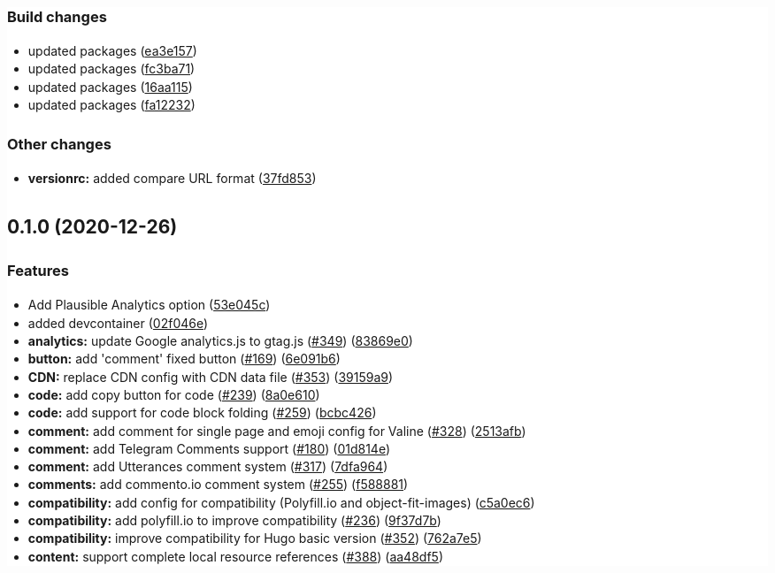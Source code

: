 
### Build changes

* updated packages ([ea3e157](https://github.com/sunt-programator/CodeIT/commit/ea3e157be62f062b91ad29cd50ecabbc92909179))
* updated packages ([fc3ba71](https://github.com/sunt-programator/CodeIT/commit/fc3ba71577202db77123ebf340b697d658993055))
* updated packages ([16aa115](https://github.com/sunt-programator/CodeIT/commit/16aa115d89dcf4227499c09cd6495f9a1efb9b76))
* updated packages ([fa12232](https://github.com/sunt-programator/CodeIT/commit/fa12232ed47e9aaee3112b0e72b89feed21ae5e5))


### Other changes

* **versionrc:** added compare URL format ([37fd853](https://github.com/sunt-programator/CodeIT/commit/37fd853cb108777d092d84991a9e7d9679b96f6b))

## 0.1.0 (2020-12-26)

### Features

- Add Plausible Analytics option ([53e045c](https://github.com/sunt-programator/CodeIT/commit/53e045cb5d2249353910f1094e7bb9b31542a17a))
- added devcontainer ([02f046e](https://github.com/sunt-programator/CodeIT/commit/02f046e872ff9cdda531b49f9f4de7ef794b650d))
- **analytics:** update Google analytics.js to gtag.js ([#349](https://github.com/sunt-programator/CodeIT/issues/349)) ([83869e0](https://github.com/sunt-programator/CodeIT/commit/83869e0fc82356011bb155370d51a4ce3e6924c9))
- **button:** add 'comment' fixed button ([#169](https://github.com/sunt-programator/CodeIT/issues/169)) ([6e091b6](https://github.com/sunt-programator/CodeIT/commit/6e091b6fad270022f20003c7e13d7edf2496a44e))
- **CDN:** replace CDN config with CDN data file ([#353](https://github.com/sunt-programator/CodeIT/issues/353)) ([39159a9](https://github.com/sunt-programator/CodeIT/commit/39159a9a6d374396229d418ccabb45dbec49f1f6))
- **code:** add copy button for code ([#239](https://github.com/sunt-programator/CodeIT/issues/239)) ([8a0e610](https://github.com/sunt-programator/CodeIT/commit/8a0e61085cfc2f2d1a342697c73b10cbc1d27a68))
- **code:** add support for code block folding ([#259](https://github.com/sunt-programator/CodeIT/issues/259)) ([bcbc426](https://github.com/sunt-programator/CodeIT/commit/bcbc4268ea70465a3461c5bd9ef678e305dc4e95))
- **comment:** add comment for single page and emoji config for Valine ([#328](https://github.com/sunt-programator/CodeIT/issues/328)) ([2513afb](https://github.com/sunt-programator/CodeIT/commit/2513afbd54ed5b91663915173fc0d6cbc4b9b74c))
- **comment:** add Telegram Comments support ([#180](https://github.com/sunt-programator/CodeIT/issues/180)) ([01d814e](https://github.com/sunt-programator/CodeIT/commit/01d814ef6fa585e82991bcb9e24c27c908ee82f0))
- **comment:** add Utterances comment system ([#317](https://github.com/sunt-programator/CodeIT/issues/317)) ([7dfa964](https://github.com/sunt-programator/CodeIT/commit/7dfa964d3fd54b6490316c234e0694e7db74a004))
- **comments:** add commento.io comment system ([#255](https://github.com/sunt-programator/CodeIT/issues/255)) ([f588881](https://github.com/sunt-programator/CodeIT/commit/f5888812168b458294241eb5d433d9650670b904))
- **compatibility:** add config for compatibility (Polyfill.io and object-fit-images) ([c5a0ec6](https://github.com/sunt-programator/CodeIT/commit/c5a0ec61c9b5cc5a76dda784e1a39bbbc55ff8f7))
- **compatibility:** add polyfill.io to improve compatibility ([#236](https://github.com/sunt-programator/CodeIT/issues/236)) ([9f37d7b](https://github.com/sunt-programator/CodeIT/commit/9f37d7bc2a2580b19c211521b68194faecd3e736))
- **compatibility:** improve compatibility for Hugo basic version ([#352](https://github.com/sunt-programator/CodeIT/issues/352)) ([762a7e5](https://github.com/sunt-programator/CodeIT/commit/762a7e538d291e0ede8ca4d64b2fcf12ec5d8e9c))
- **content:** support complete local resource references ([#388](https://github.com/sunt-programator/CodeIT/issues/388)) ([aa48df5](https://github.com/sunt-programator/CodeIT/commit/aa48df5eddf17e220e1f2cfd84538399a14249d2))